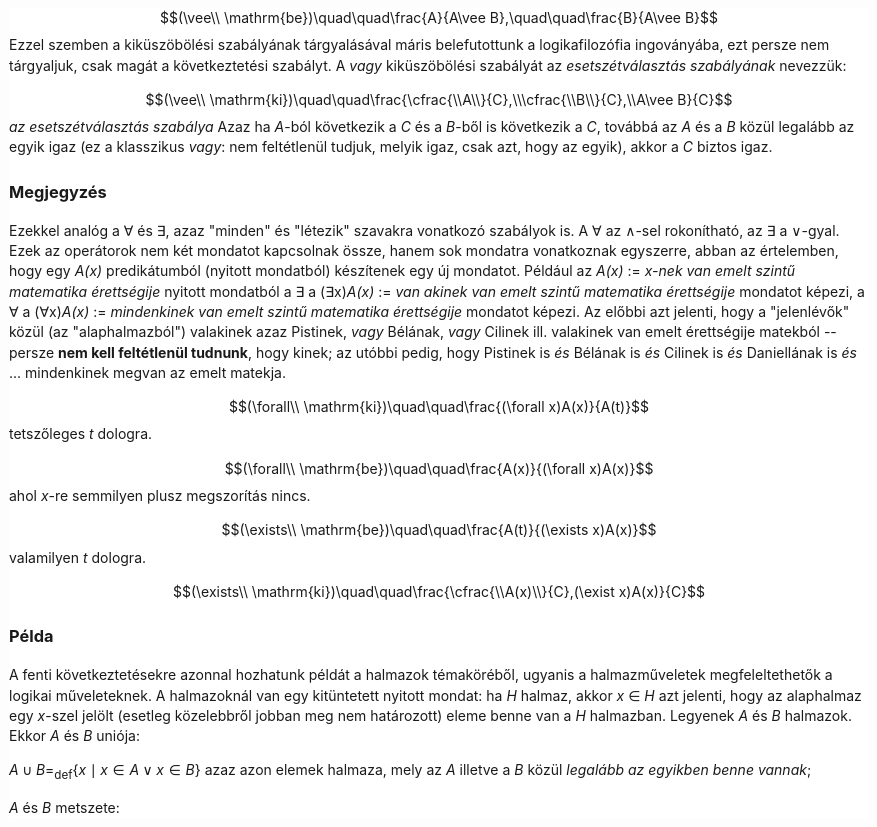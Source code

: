 $$(\vee\\ \mathrm{be})\quad\quad\frac{A}{A\vee B},\quad\quad\frac{B}{A\vee B}$$
Ezzel szemben a kiküszöbölési szabályának tárgyalásával máris
belefutottunk a logikafilozófia ingoványába, ezt persze nem tárgyaljuk,
csak magát a következtetési szabályt. A *vagy* kiküszöbölési szabályát
az *esetszétválasztás szabályának* nevezzük:

$$(\vee\\ \mathrm{ki})\quad\quad\frac{\cfrac{\\A\\}{C},\\\cfrac{\\B\\}{C},\\A\vee B}{C}$$
*az esetszétválasztás szabálya* Azaz ha *A*-ból következik a *C* és a
*B*-ből is következik a *C*, továbbá az *A* és a *B* közül legalább az
egyik igaz (ez a klasszikus *vagy*: nem feltétlenül tudjuk, melyik igaz,
csak azt, hogy az egyik), akkor a *C* biztos igaz.

### Megjegyzés

Ezekkel analóg a ∀ és ∃, azaz "minden" és "létezik" szavakra vonatkozó
szabályok is. A ∀ az ∧-sel rokonítható, az ∃ a ∨-gyal. Ezek az
operátorok nem két mondatot kapcsolnak össze, hanem sok mondatra
vonatkoznak egyszerre, abban az értelemben, hogy egy *A(x)*
predikátumból (nyitott mondatból) készítenek egy új mondatot. Például az
*A(x)* := *x-nek van emelt szintű matematika érettségije* nyitott
mondatból a ∃ a (∃x)*A(x)* := *van akinek van emelt szintű matematika
érettségije* mondatot képezi, a ∀ a (∀x)*A(x)* := *mindenkinek van emelt
szintű matematika érettségije* mondatot képezi. Az előbbi azt jelenti,
hogy a "jelenlévők" közül (az "alaphalmazból") valakinek azaz Pistinek,
*vagy* Bélának, *vagy* Cilinek ill. valakinek van emelt érettségije
matekból -- persze **nem kell feltétlenül tudnunk**, hogy kinek; az
utóbbi pedig, hogy Pistinek is *és* Bélának is *és* Cilinek is *és*
Daniellának is *és* ... mindenkinek megvan az emelt matekja.

$$(\forall\\ \mathrm{ki})\quad\quad\frac{(\forall x)A(x)}{A(t)}$$
tetszőleges *t* dologra.

$$(\forall\\ \mathrm{be})\quad\quad\frac{A(x)}{(\forall x)A(x)}$$
ahol *x*-re semmilyen plusz megszorítás nincs.

$$(\exists\\ \mathrm{be})\quad\quad\frac{A(t)}{(\exists x)A(x)}$$
valamilyen *t* dologra.

$$(\exists\\ \mathrm{ki})\quad\quad\frac{\cfrac{\\A(x)\\}{C},(\exist x)A(x)}{C}$$

### Példa

A fenti következtetésekre azonnal hozhatunk példát a halmazok
témaköréből, ugyanis a halmazműveletek megfeleltethetők a logikai
műveleteknek. A halmazoknál van egy kitüntetett nyitott mondat: ha *H*
halmaz, akkor *x* ∈ *H* azt jelenti, hogy az alaphalmaz egy *x*-szel
jelölt (esetleg közelebbről jobban meg nem határozott) eleme benne van a
*H* halmazban. Legyenek *A* és *B* halmazok. Ekkor *A* és *B* uniója:

*A* ∪ *B*=<sub>def</sub>{*x* ∣ *x* ∈ *A* ∨ *x* ∈ *B*}
azaz azon elemek halmaza, mely az *A* illetve a *B* közül *legalább az
egyikben benne vannak*;

*A* és *B* metszete:
